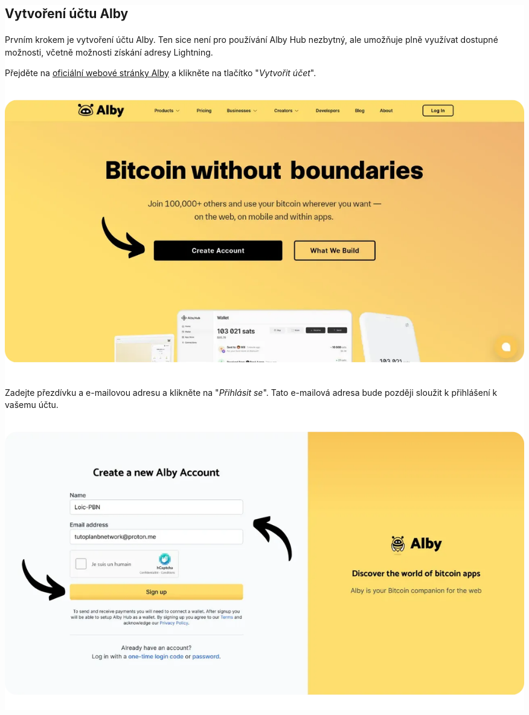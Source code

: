 ## Vytvoření účtu Alby

Prvním krokem je vytvoření účtu Alby. Ten sice není pro používání Alby Hub nezbytný, ale umožňuje plně využívat dostupné možnosti, včetně možnosti získání adresy Lightning.

Přejděte na [oficiální webové stránky Alby](https://getalby.com/) a klikněte na tlačítko "*Vytvořit účet*".

![ALBY HUB](assets/fr/04.webp)

Zadejte přezdívku a e-mailovou adresu a klikněte na "*Přihlásit se*". Tato e-mailová adresa bude později sloužit k přihlášení k vašemu účtu.

![ALBY HUB](assets/fr/05.webp)
